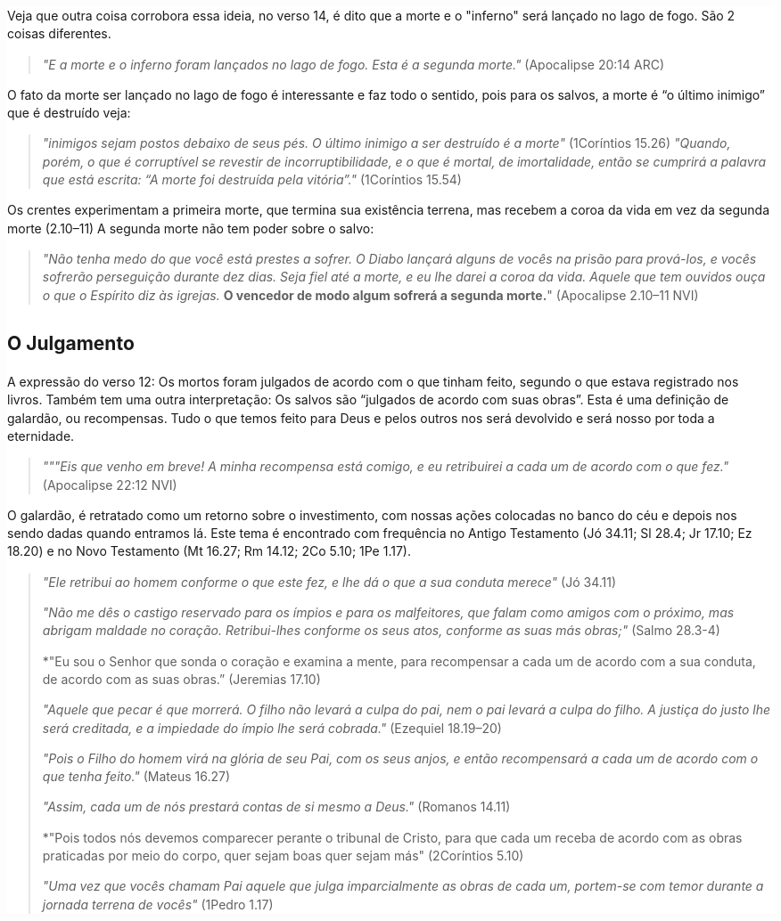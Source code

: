 Veja que outra coisa corrobora essa ideia, no verso 14, é dito que a morte e o "inferno" será lançado no lago de fogo. São 2 coisas diferentes.

> *"E a morte e o inferno foram lançados no lago de fogo. Esta é a segunda morte."* (Apocalipse 20:14 ARC)

O fato da morte ser lançado no lago de fogo é interessante e faz todo o sentido, pois para os salvos, a morte é “o último inimigo” que é destruído veja:

> *"inimigos sejam postos debaixo de seus pés. O último inimigo a ser destruído é a morte"* (1Coríntios 15.26)
> *"Quando, porém, o que é corruptível se revestir de incorruptibilidade, e o que é mortal, de imortalidade, então se cumprirá a palavra que está escrita: “A morte foi destruída pela vitória”."* (1Coríntios 15.54)

Os crentes experimentam a primeira morte, que termina sua existência terrena, mas recebem a coroa da vida em vez da segunda morte (2.10–11) A segunda morte não tem poder sobre o salvo:

> *"Não tenha medo do que você está prestes a sofrer. O Diabo lançará alguns de vocês na prisão para prová-los, e vocês sofrerão perseguição durante dez dias. Seja fiel até a morte, e eu lhe darei a coroa da vida. Aquele que tem ouvidos ouça o que o Espírito diz às igrejas.* <strong>O vencedor de modo algum sofrerá a segunda morte.</strong>" (Apocalipse 2.10–11 NVI)


## O Julgamento

A expressão do verso 12: Os mortos foram julgados de acordo com o que tinham feito, segundo o que estava registrado nos livros.
Também tem uma outra interpretação: Os salvos são “julgados de acordo com suas obras”. Esta é uma definição de galardão, ou recompensas. Tudo o que temos feito para Deus e pelos outros nos será devolvido e será nosso por toda a eternidade.

> *"""Eis que venho em breve! A minha recompensa está comigo, e eu retribuirei a cada um de acordo com o que fez."* (Apocalipse 22:12 NVI)

O galardão, é retratado como um retorno sobre o investimento, com nossas ações colocadas no banco do céu e depois nos sendo dadas quando entramos lá. Este tema é encontrado com frequência no Antigo Testamento (Jó 34.11; Sl 28.4; Jr 17.10; Ez 18.20) e no Novo Testamento (Mt 16.27; Rm 14.12; 2Co 5.10; 1Pe 1.17).

> *"Ele retribui ao homem conforme o que este fez, e lhe dá o que a sua conduta merece"* (Jó 34.11)
> 
> *"Não me dês o castigo reservado para os ímpios e para os malfeitores, que falam como amigos com o próximo, mas abrigam maldade no coração. Retribui-lhes conforme os seus atos, conforme as suas más obras;"* (Salmo 28.3-4)
> 
> *"Eu sou o Senhor que sonda o coração e examina a mente, para recompensar a cada um de acordo com a sua conduta, de acordo com as suas obras.” (Jeremias 17.10)
> 
> *"Aquele que pecar é que morrerá. O filho não levará a culpa do pai, nem o pai levará a culpa do filho. A justiça do justo lhe será creditada, e a impiedade do ímpio lhe será cobrada."* (Ezequiel 18.19–20)
> 
> *"Pois o Filho do homem virá na glória de seu Pai, com os seus anjos, e então recompensará a cada um de acordo com o que tenha feito."* (Mateus 16.27)
> 
> *"Assim, cada um de nós prestará contas de si mesmo a Deus."* (Romanos 14.11)
> 
> *"Pois todos nós devemos comparecer perante o tribunal de Cristo, para que cada um receba de acordo com as obras praticadas por meio do corpo, quer sejam boas quer sejam más" (2Coríntios 5.10)
> 
> *"Uma vez que vocês chamam Pai aquele que julga imparcialmente as obras de cada um, portem-se com temor durante a jornada terrena de vocês"* (1Pedro 1.17)
